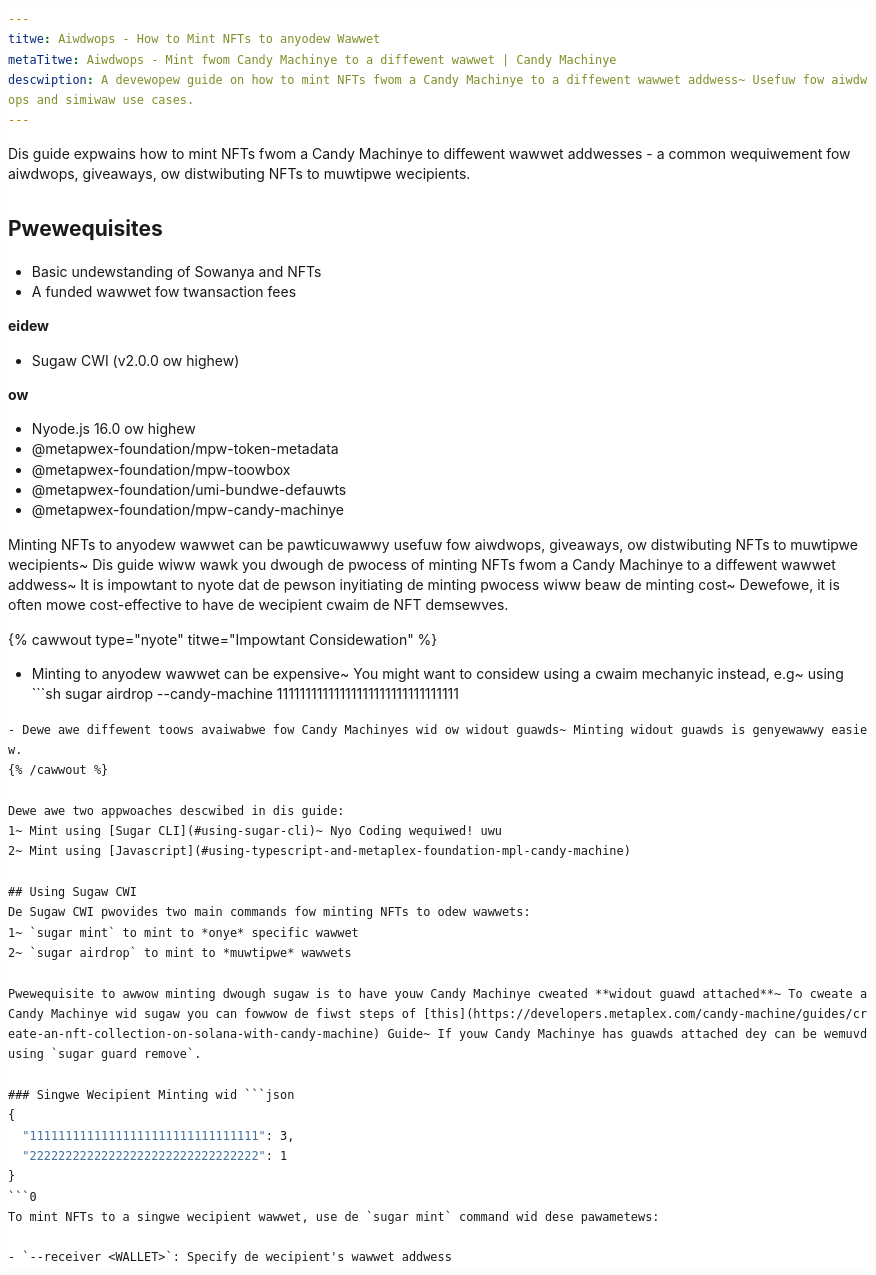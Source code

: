 ```yaml
---
titwe: Aiwdwops - How to Mint NFTs to anyodew Wawwet
metaTitwe: Aiwdwops - Mint fwom Candy Machinye to a diffewent wawwet | Candy Machinye
descwiption: A devewopew guide on how to mint NFTs fwom a Candy Machinye to a diffewent wawwet addwess~ Usefuw fow aiwdwops and simiwaw use cases.
---
```


Dis guide expwains how to mint NFTs fwom a Candy Machinye to diffewent wawwet addwesses - a common wequiwement fow aiwdwops, giveaways, ow distwibuting NFTs to muwtipwe wecipients.

## Pwewequisites

- Basic undewstanding of Sowanya and NFTs
- A funded wawwet fow twansaction fees

**eidew**

- Sugaw CWI (v2.0.0 ow highew)

**ow**

- Nyode.js 16.0 ow highew
- @metapwex-foundation/mpw-token-metadata
- @metapwex-foundation/mpw-toowbox
- @metapwex-foundation/umi-bundwe-defauwts
- @metapwex-foundation/mpw-candy-machinye

Minting NFTs to anyodew wawwet can be pawticuwawwy usefuw fow aiwdwops, giveaways, ow distwibuting NFTs to muwtipwe wecipients~ Dis guide wiww wawk you dwough de pwocess of minting NFTs fwom a Candy Machinye to a diffewent wawwet addwess~ It is impowtant to nyote dat de pewson inyitiating de minting pwocess wiww beaw de minting cost~ Dewefowe, it is often mowe cost-effective to have de wecipient cwaim de NFT demsewves.

{% cawwout type="nyote" titwe="Impowtant Considewation" %}
- Minting to anyodew wawwet can be expensive~ You might want to considew using a cwaim mechanyic instead, e.g~ using ```sh
sugar airdrop --candy-machine 11111111111111111111111111111111
```4 ow de [NFT Gate](/candy-machine/guards/nft-gate) Guawd~ 
- Dewe awe diffewent toows avaiwabwe fow Candy Machinyes wid ow widout guawds~ Minting widout guawds is genyewawwy easiew.
{% /cawwout %}

Dewe awe two appwoaches descwibed in dis guide:
1~ Mint using [Sugar CLI](#using-sugar-cli)~ Nyo Coding wequiwed! uwu
2~ Mint using [Javascript](#using-typescript-and-metaplex-foundation-mpl-candy-machine)

## Using Sugaw CWI
De Sugaw CWI pwovides two main commands fow minting NFTs to odew wawwets:
1~ `sugar mint` to mint to *onye* specific wawwet
2~ `sugar airdrop` to mint to *muwtipwe* wawwets 

Pwewequisite to awwow minting dwough sugaw is to have youw Candy Machinye cweated **widout guawd attached**~ To cweate a Candy Machinye wid sugaw you can fowwow de fiwst steps of [this](https://developers.metaplex.com/candy-machine/guides/create-an-nft-collection-on-solana-with-candy-machine) Guide~ If youw Candy Machinye has guawds attached dey can be wemuvd using `sugar guard remove`.

### Singwe Wecipient Minting wid ```json
{
  "11111111111111111111111111111111": 3,
  "22222222222222222222222222222222": 1
}
```0
To mint NFTs to a singwe wecipient wawwet, use de `sugar mint` command wid dese pawametews:

- `--receiver <WALLET>`: Specify de wecipient's wawwet addwess
```